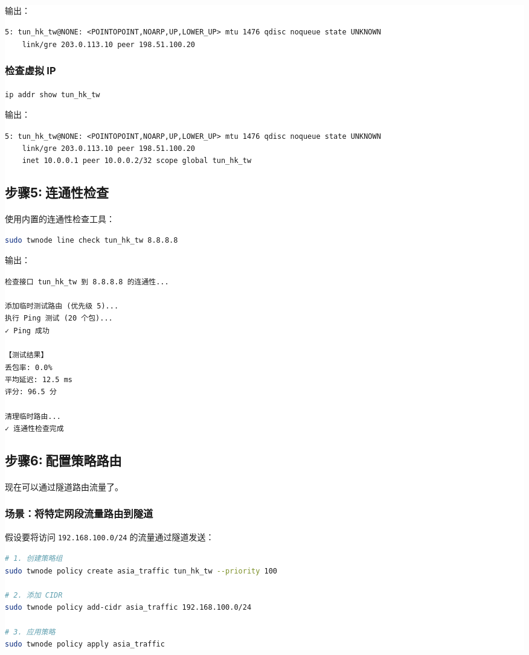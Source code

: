 输出：

```
5: tun_hk_tw@NONE: <POINTOPOINT,NOARP,UP,LOWER_UP> mtu 1476 qdisc noqueue state UNKNOWN
    link/gre 203.0.113.10 peer 198.51.100.20
```

### 检查虚拟 IP

```bash
ip addr show tun_hk_tw
```

输出：

```
5: tun_hk_tw@NONE: <POINTOPOINT,NOARP,UP,LOWER_UP> mtu 1476 qdisc noqueue state UNKNOWN
    link/gre 203.0.113.10 peer 198.51.100.20
    inet 10.0.0.1 peer 10.0.0.2/32 scope global tun_hk_tw
```

## 步骤5: 连通性检查

使用内置的连通性检查工具：

```bash
sudo twnode line check tun_hk_tw 8.8.8.8
```

输出：

```
检查接口 tun_hk_tw 到 8.8.8.8 的连通性...

添加临时测试路由 (优先级 5)...
执行 Ping 测试 (20 个包)...
✓ Ping 成功

【测试结果】
丢包率: 0.0%
平均延迟: 12.5 ms
评分: 96.5 分

清理临时路由...
✓ 连通性检查完成
```

## 步骤6: 配置策略路由

现在可以通过隧道路由流量了。

### 场景：将特定网段流量路由到隧道

假设要将访问 `192.168.100.0/24` 的流量通过隧道发送：

```bash
# 1. 创建策略组
sudo twnode policy create asia_traffic tun_hk_tw --priority 100

# 2. 添加 CIDR
sudo twnode policy add-cidr asia_traffic 192.168.100.0/24

# 3. 应用策略
sudo twnode policy apply asia_traffic
```

